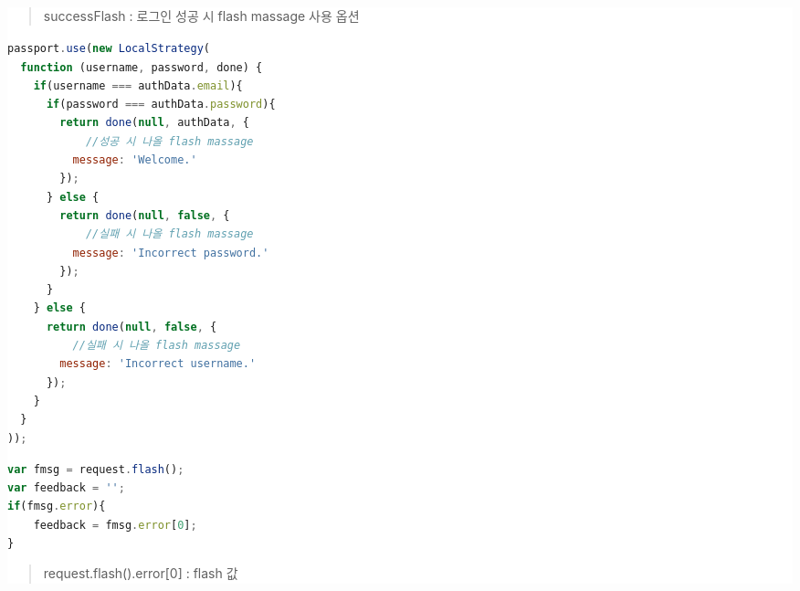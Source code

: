 > successFlash : 로그인 성공 시 flash massage 사용 옵션

```js
passport.use(new LocalStrategy(
  function (username, password, done) {
    if(username === authData.email){
      if(password === authData.password){
        return done(null, authData, {
            //성공 시 나올 flash massage
          message: 'Welcome.'
        });
      } else {
        return done(null, false, {
            //실패 시 나올 flash massage
          message: 'Incorrect password.'
        });
      }
    } else {
      return done(null, false, {
          //실패 시 나올 flash massage
        message: 'Incorrect username.'
      });
    }
  }
));
```

```js
var fmsg = request.flash();
var feedback = '';
if(fmsg.error){
    feedback = fmsg.error[0];
}
```
> request.flash().error[0] : flash 값